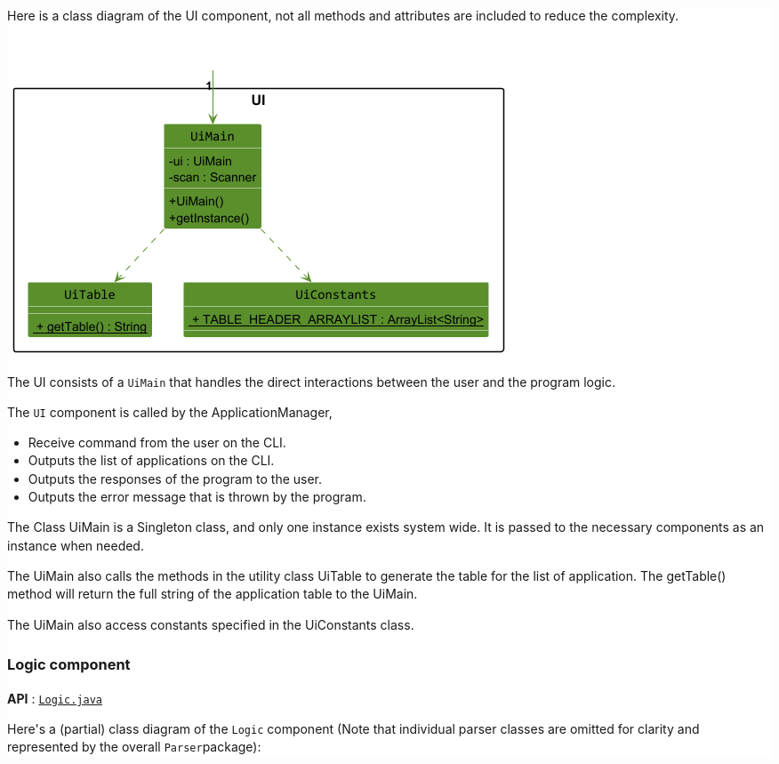 Here is a class diagram of the UI component, not all methods and attributes are included to reduce the complexity.
![UML Diagram](diagrams/class-diagrams/UIClassDiagram.png)

The UI consists of a `UiMain` that handles the direct interactions between the user and the program logic.

The `UI` component is called by the ApplicationManager,
* Receive command from the user on the CLI.
* Outputs the list of applications on the CLI.
* Outputs the responses of the program to the user.
* Outputs the error message that is thrown by the program.

The Class UiMain is a Singleton class, and only one instance exists system wide. It is passed to the necessary components as an instance when needed.

The UiMain also calls the methods in the utility class UiTable to generate the table for the list of application.
The getTable() method will return the full string of the application table to the UiMain.

The UiMain also access constants specified in the UiConstants class.

### Logic component

**API** : [`Logic.java`](https://github.com/AY2425S2-CS2113-T11a-2/tp/blob/master/src/main/java/seedu/logjob/logic/Logic.java)

Here's a (partial) class diagram of the `Logic` component (Note that individual parser classes are omitted for clarity and represented by the overall `Parser`package):

